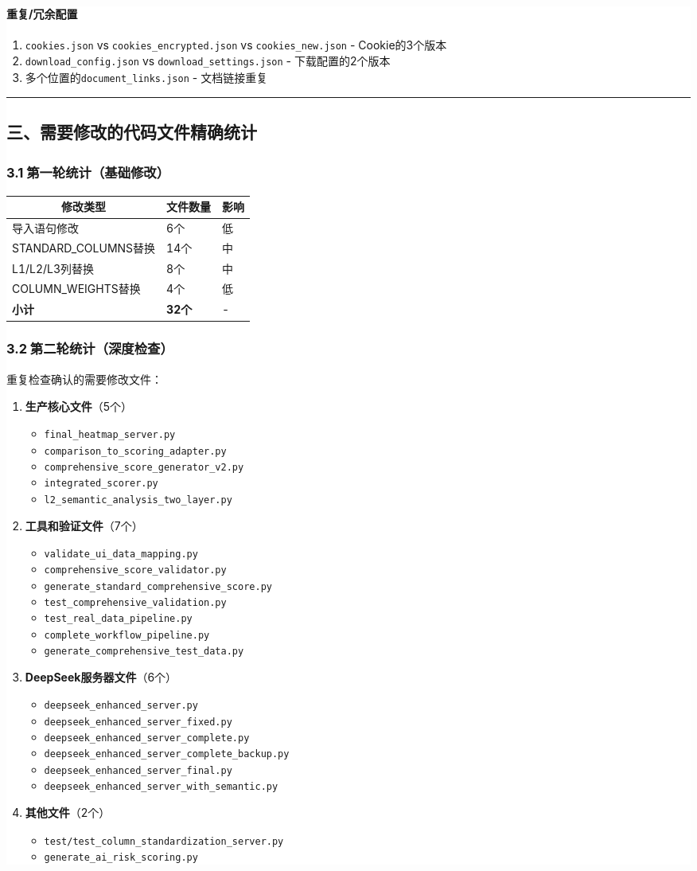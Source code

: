 #### **重复/冗余配置**
1. `cookies.json` vs `cookies_encrypted.json` vs `cookies_new.json` - Cookie的3个版本
2. `download_config.json` vs `download_settings.json` - 下载配置的2个版本
3. 多个位置的`document_links.json` - 文档链接重复

---

## 三、需要修改的代码文件精确统计

### 3.1 第一轮统计（基础修改）

| 修改类型 | 文件数量 | 影响 |
|---------|---------|------|
| 导入语句修改 | 6个 | 低 |
| STANDARD_COLUMNS替换 | 14个 | 中 |
| L1/L2/L3列替换 | 8个 | 中 |
| COLUMN_WEIGHTS替换 | 4个 | 低 |
| **小计** | **32个** | - |

### 3.2 第二轮统计（深度检查）

重复检查确认的需要修改文件：
1. **生产核心文件**（5个）
   - `final_heatmap_server.py`
   - `comparison_to_scoring_adapter.py`
   - `comprehensive_score_generator_v2.py`
   - `integrated_scorer.py`
   - `l2_semantic_analysis_two_layer.py`

2. **工具和验证文件**（7个）
   - `validate_ui_data_mapping.py`
   - `comprehensive_score_validator.py`
   - `generate_standard_comprehensive_score.py`
   - `test_comprehensive_validation.py`
   - `test_real_data_pipeline.py`
   - `complete_workflow_pipeline.py`
   - `generate_comprehensive_test_data.py`

3. **DeepSeek服务器文件**（6个）
   - `deepseek_enhanced_server.py`
   - `deepseek_enhanced_server_fixed.py`
   - `deepseek_enhanced_server_complete.py`
   - `deepseek_enhanced_server_complete_backup.py`
   - `deepseek_enhanced_server_final.py`
   - `deepseek_enhanced_server_with_semantic.py`

4. **其他文件**（2个）
   - `test/test_column_standardization_server.py`
   - `generate_ai_risk_scoring.py`
